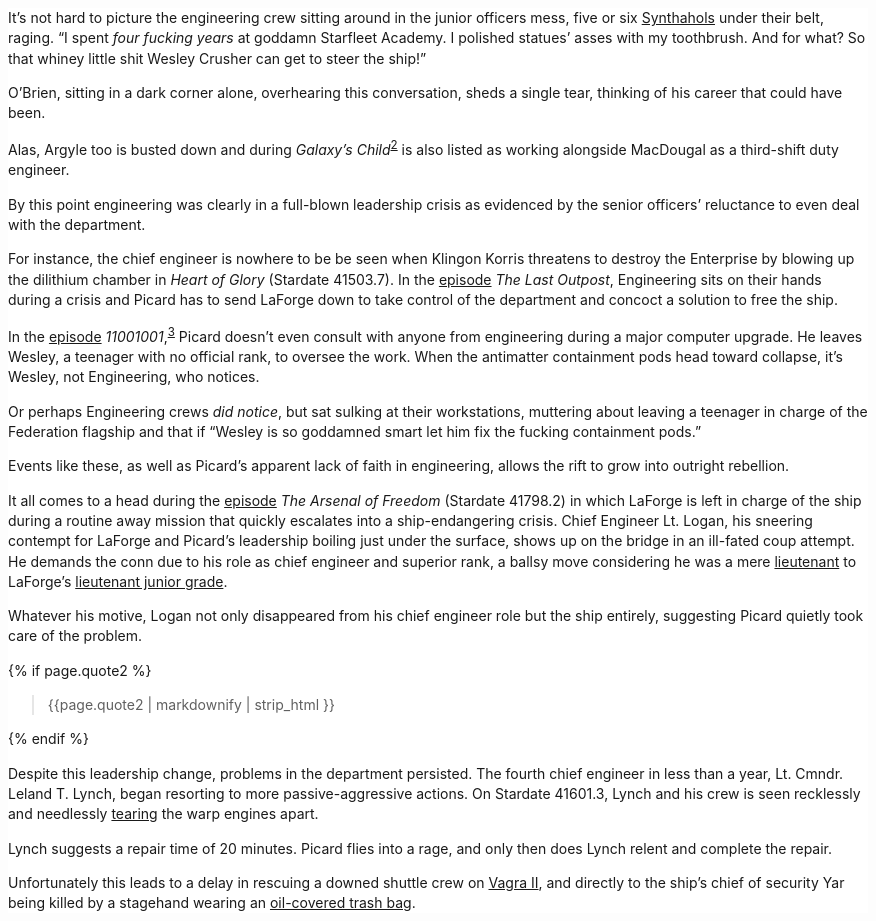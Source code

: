 It’s not hard to picture the engineering crew sitting around in the junior officers mess, five or six [Synthahols][20] under their belt, raging. “I spent _four fucking years_ at goddamn Starfleet Academy. I polished statues’ asses with my toothbrush. And for what? So that whiney little shit Wesley Crusher can get to steer the ship!”

O’Brien, sitting in a dark corner alone, overhearing this conversation, sheds a single tear, thinking of his career that could have been.

Alas, Argyle too is busted down and during _Galaxy’s Child_<sup>[2][2]</sup>
is also listed as working alongside MacDougal as a third-shift duty engineer.

By this point engineering was clearly in a full-blown leadership crisis as evidenced by the senior officers’ reluctance to even deal with the department.

For instance, the chief engineer is nowhere to be be seen when Klingon Korris threatens to destroy the Enterprise by blowing up the dilithium chamber in _Heart of Glory_ (Stardate 41503.7). In the [episode][21] _The Last Outpost_, Engineering sits on their hands during a crisis and Picard has to send LaForge down to take control of the department and concoct a solution to free the ship.

In the [episode][22] _11001001_,<sup>[3][3]</sup> Picard doesn’t even consult with anyone from engineering during a major computer upgrade. He leaves Wesley, a teenager with no official rank, to oversee the work. When the antimatter containment pods head toward collapse, it’s Wesley, not Engineering, who notices.

Or perhaps Engineering crews _did notice_, but sat sulking at their workstations, muttering about leaving a teenager in charge of the Federation flagship and that if “Wesley is so goddamned smart let him fix the fucking containment pods.”

Events like these, as well as Picard’s apparent lack of faith in engineering, allows the rift to grow into outright rebellion.

It all comes to a head during the [episode][23] _The Arsenal of Freedom_ (Stardate 41798.2) in which LaForge is left in charge of the ship during a routine away mission that quickly escalates into a ship-endangering crisis. Chief Engineer Lt. Logan, his sneering contempt for LaForge and Picard’s leadership boiling just under the surface, shows up on the bridge in an ill-fated coup attempt. He demands the conn due to his role as chief engineer and superior rank, a ballsy move considering he was a mere [lieutenant][24] to LaForge’s [lieutenant junior grade][25].

Whatever his motive, Logan not only disappeared from his chief engineer role but the ship entirely, suggesting Picard quietly took care of the problem.

{% if page.quote2 %}
  <aside class="blog-pullquote">
  <blockquote>{{page.quote2 | markdownify | strip_html }}</blockquote>
  </aside>
{% endif %}

Despite this leadership change, problems in the department persisted. The fourth chief engineer in less than a year, Lt. Cmndr. Leland T. Lynch, began resorting to more passive-aggressive actions. On Stardate 41601.3, Lynch and his crew is seen recklessly and needlessly [tearing][26] the warp engines apart.

Lynch suggests a repair time of 20 minutes. Picard flies into a rage, and only then does Lynch relent and complete the repair.

Unfortunately this leads to a delay in rescuing a downed shuttle crew on [Vagra II][27], and directly to the ship’s chief of security Yar being killed by a stagehand wearing an [oil-covered trash bag][28].


[1]: #footnote-one
[2]: #footnote-two
[3]: #footnote-three
[4]: #footnote-four
[5]: https://en.wikipedia.org/wiki/Stations_of_the_Cross
[6]: http://memory-alpha.wikia.com/wiki/Hard_Time_(episode)
[7]: http://memory-alpha.wikia.com/wiki/Federation-Cardassian_War
[8]: http://images2.wikia.nocookie.net/__cb20080710225853/memoryalpha/en/images/6/62/Miles_O'Brien,_2364.jpg
[9]: https://m0vie.files.wordpress.com/2012/11/tng-lonelyamongus8.jpg?w=468
[10]: https://i.pinimg.com/736x/d3/37/e5/d337e5c16382567f4d7093096288bd33.jpg
[11]: http://www.imdb.com/title/tt0708713/
[12]: http://chiefobrienatwork.com/
[13]: https://en.wikipedia.org/wiki/Reginald_Barclay
[14]: http://memory-alpha.wikia.com/wiki/The_Naked_Now_(episode)
[15]: http://memory-alpha.wikia.com/wiki/Sarah_MacDougal
[16]: http://memory-alpha.wikia.com/wiki/Galaxy%27s_Child_%28episode%29
[17]: http://memory-alpha.wikia.com/wiki/Argyle
[18]: http://memory-alpha.wikia.com/wiki/Where_No_One_Has_Gone_Before_(episode)
[19]: http://memory-alpha.wikia.com/wiki/The_Traveler
[20]: http://memory-alpha.wikia.com/wiki/Synthehol
[21]: http://memory-alpha.wikia.com/wiki/The_Last_Outpost_(episode)
[22]: http://memory-alpha.wikia.com/wiki/11001001_(episode)
[23]: https://en.wikipedia.org/wiki/The_Arsenal_of_Freedom
[24]: https://en.wikipedia.org/wiki/Lieutenant_(navy)
[25]: https://en.wikipedia.org/wiki/Lieutenant_(junior_grade)
[26]: http://chakoteya.net/NextGen/122.htm
[27]: http://memory-alpha.wikia.com/wiki/Vagra_II
[28]: http://memory-alpha.wikia.com/wiki/Armus
[29]: http://godfather.wikia.com/wiki/Consigliere
[30]: https://en.wikipedia.org/wiki/Elementary,_Dear_Data
[31]: https://www.youtube.com/watch?v=Iwio208q3jY
[32]: http://i2.wp.com/31.media.tumblr.com/tumblr_lo06butcAH1qmaofno1_r2_500.png
[33]: http://38.media.tumblr.com/tumblr_lo05n7zwpo1qmaofno1_500.png